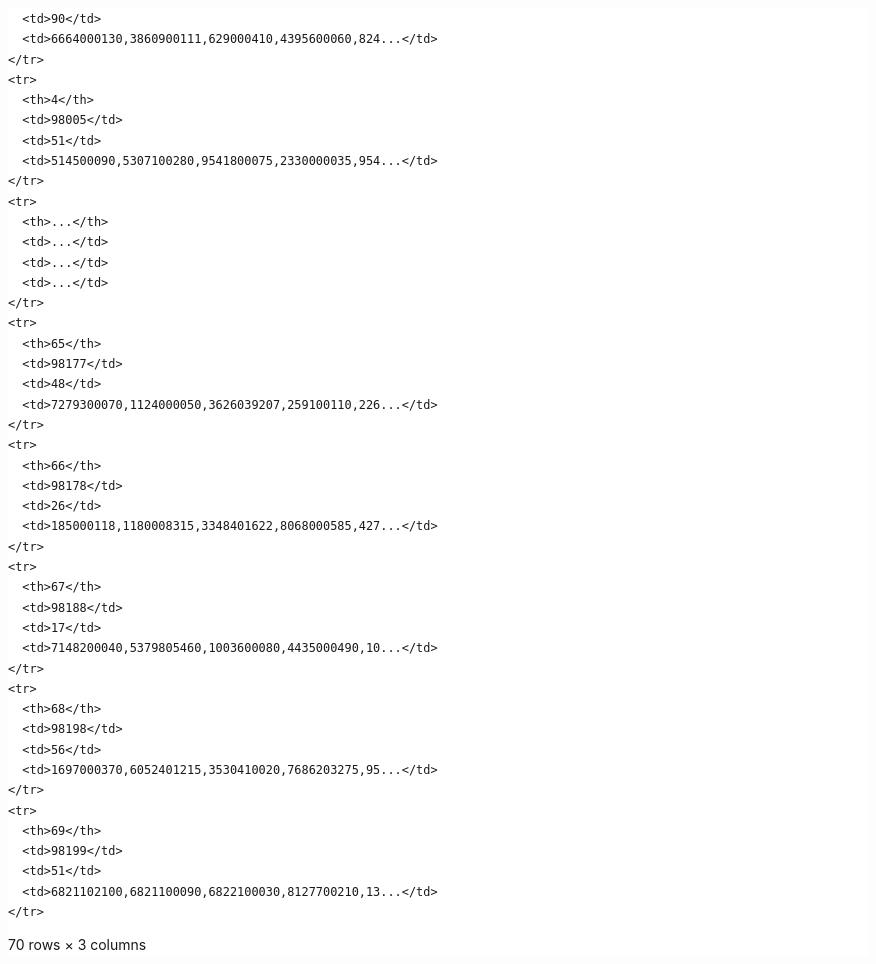       <td>90</td>
      <td>6664000130,3860900111,629000410,4395600060,824...</td>
    </tr>
    <tr>
      <th>4</th>
      <td>98005</td>
      <td>51</td>
      <td>514500090,5307100280,9541800075,2330000035,954...</td>
    </tr>
    <tr>
      <th>...</th>
      <td>...</td>
      <td>...</td>
      <td>...</td>
    </tr>
    <tr>
      <th>65</th>
      <td>98177</td>
      <td>48</td>
      <td>7279300070,1124000050,3626039207,259100110,226...</td>
    </tr>
    <tr>
      <th>66</th>
      <td>98178</td>
      <td>26</td>
      <td>185000118,1180008315,3348401622,8068000585,427...</td>
    </tr>
    <tr>
      <th>67</th>
      <td>98188</td>
      <td>17</td>
      <td>7148200040,5379805460,1003600080,4435000490,10...</td>
    </tr>
    <tr>
      <th>68</th>
      <td>98198</td>
      <td>56</td>
      <td>1697000370,6052401215,3530410020,7686203275,95...</td>
    </tr>
    <tr>
      <th>69</th>
      <td>98199</td>
      <td>51</td>
      <td>6821102100,6821100090,6822100030,8127700210,13...</td>
    </tr>
  </tbody>
</table>
<p>70 rows × 3 columns</p>
</div>



